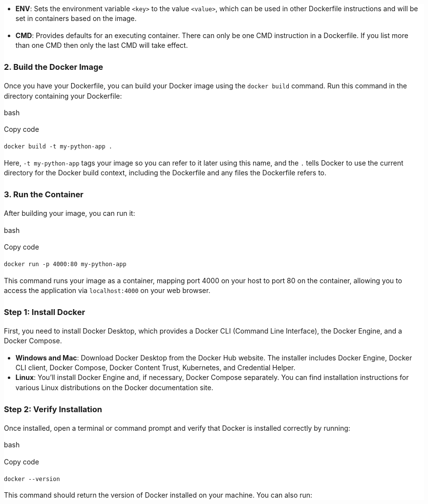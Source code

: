 - **ENV**: Sets the environment variable `<key>` to the value `<value>`, which can be used in other Dockerfile instructions and will be set in containers based on the image.
    
- **CMD**: Provides defaults for an executing container. There can only be one CMD instruction in a Dockerfile. If you list more than one CMD then only the last CMD will take effect.
    

### 2. Build the Docker Image

Once you have your Dockerfile, you can build your Docker image using the `docker build` command. Run this command in the directory containing your Dockerfile:

bash

Copy code

`docker build -t my-python-app .`

Here, `-t my-python-app` tags your image so you can refer to it later using this name, and the `.` tells Docker to use the current directory for the Docker build context, including the Dockerfile and any files the Dockerfile refers to.

### 3. Run the Container

After building your image, you can run it:

bash

Copy code

`docker run -p 4000:80 my-python-app`

This command runs your image as a container, mapping port 4000 on your host to port 80 on the container, allowing you to access the application via `localhost:4000` on your web browser.



### Step 1: Install Docker

First, you need to install Docker Desktop, which provides a Docker CLI (Command Line Interface), the Docker Engine, and a Docker Compose.

- **Windows and Mac**: Download Docker Desktop from the Docker Hub website. The installer includes Docker Engine, Docker CLI client, Docker Compose, Docker Content Trust, Kubernetes, and Credential Helper.
- **Linux**: You’ll install Docker Engine and, if necessary, Docker Compose separately. You can find installation instructions for various Linux distributions on the Docker documentation site.

### Step 2: Verify Installation

Once installed, open a terminal or command prompt and verify that Docker is installed correctly by running:

bash

Copy code

`docker --version`

This command should return the version of Docker installed on your machine. You can also run:
